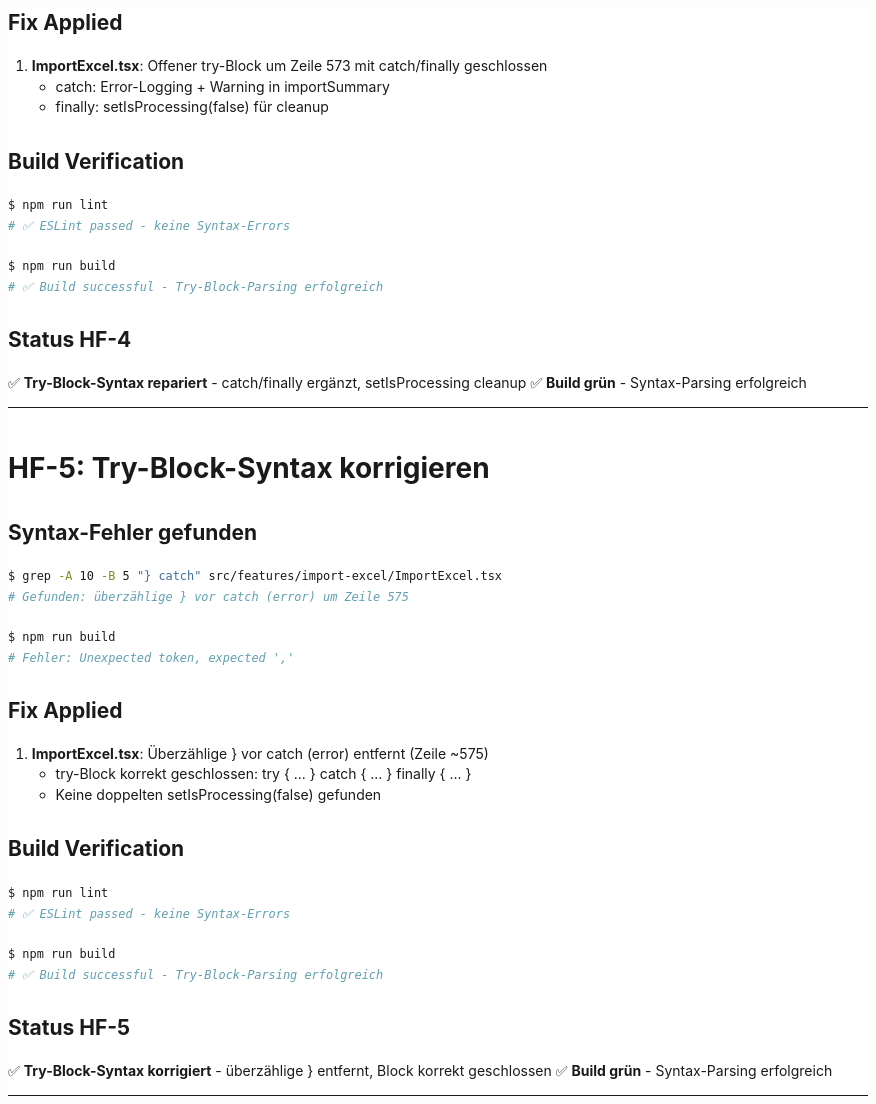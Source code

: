 ## Fix Applied
1. **ImportExcel.tsx**: Offener try-Block um Zeile 573 mit catch/finally geschlossen
   - catch: Error-Logging + Warning in importSummary
   - finally: setIsProcessing(false) für cleanup

## Build Verification
```bash
$ npm run lint
# ✅ ESLint passed - keine Syntax-Errors

$ npm run build  
# ✅ Build successful - Try-Block-Parsing erfolgreich
```

## Status HF-4
✅ **Try-Block-Syntax repariert** - catch/finally ergänzt, setIsProcessing cleanup
✅ **Build grün** - Syntax-Parsing erfolgreich

---

# HF-5: Try-Block-Syntax korrigieren

## Syntax-Fehler gefunden
```bash
$ grep -A 10 -B 5 "} catch" src/features/import-excel/ImportExcel.tsx
# Gefunden: überzählige } vor catch (error) um Zeile 575

$ npm run build
# Fehler: Unexpected token, expected ','
```

## Fix Applied
1. **ImportExcel.tsx**: Überzählige } vor catch (error) entfernt (Zeile ~575)
   - try-Block korrekt geschlossen: try { ... } catch { ... } finally { ... }
   - Keine doppelten setIsProcessing(false) gefunden

## Build Verification
```bash
$ npm run lint
# ✅ ESLint passed - keine Syntax-Errors

$ npm run build  
# ✅ Build successful - Try-Block-Parsing erfolgreich
```

## Status HF-5
✅ **Try-Block-Syntax korrigiert** - überzählige } entfernt, Block korrekt geschlossen
✅ **Build grün** - Syntax-Parsing erfolgreich

---